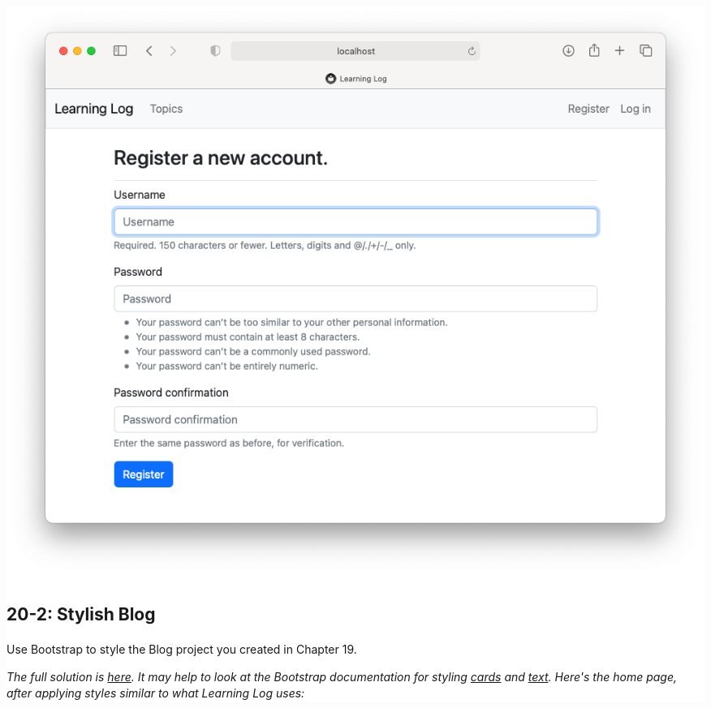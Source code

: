 ![The register page for Learning Log, using Bootstrap styling.](../images/solutions_images/ll_register_after_styling.png)

## 20-2: Stylish Blog

Use Bootstrap to style the Blog project you created in Chapter 19.

*The full solution
is [here](https://github.com/ehmatthes/pcc_3e/tree/main/solution_files/chapter_20/ex_20_2_stylish_blog). It may help to
look at the Bootstrap documentation for styling [cards](https://getbootstrap.com/docs/5.2/components/card/)
and [text](https://getbootstrap.com/docs/5.2/utilities/text/). Here's the home page, after applying styles similar to
what Learning Log uses:*
